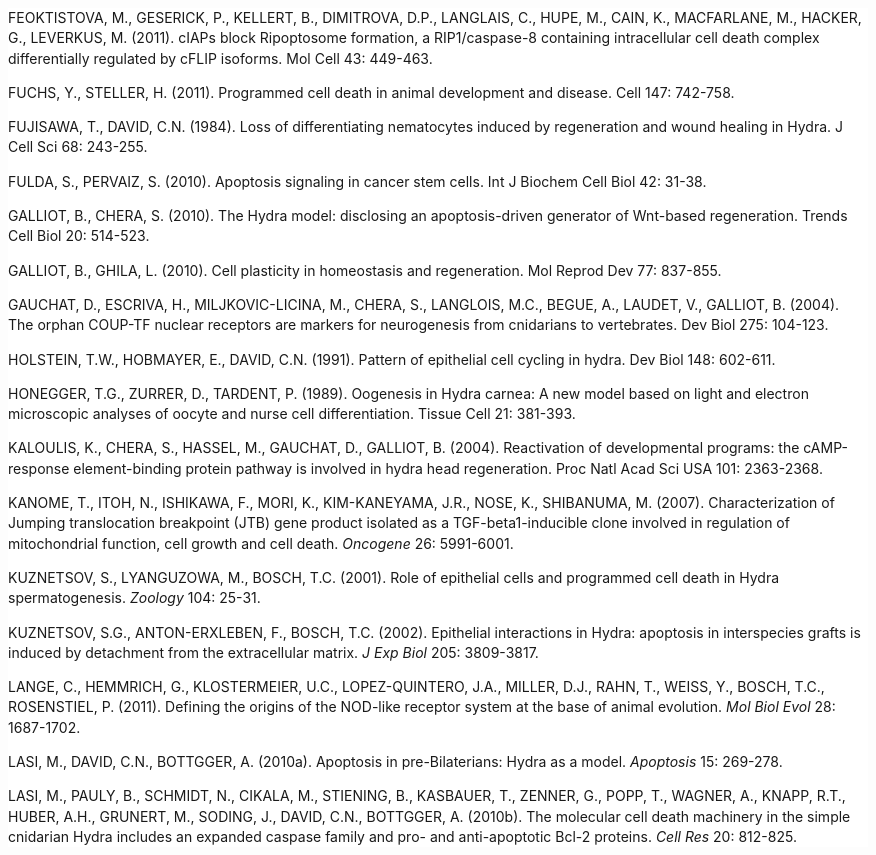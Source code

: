 FEOKTISTOVA, M., GESERICK, P., KELLERT, B., DIMITROVA, D.P., LANGLAIS, C., HUPE, M., CAIN, K., MACFARLANE, M., HACKER, G., LEVERKUS, M. (2011). cIAPs block Ripoptosome formation, a RIP1/caspase-8 containing intracellular cell death complex differentially regulated by cFLIP isoforms. Mol Cell 43: 449-463.

FUCHS, Y., STELLER, H. (2011). Programmed cell death in animal development and disease. Cell 147: 742-758.

FUJISAWA, T., DAVID, C.N. (1984). Loss of differentiating nematocytes induced by regeneration and wound healing in Hydra. J Cell Sci 68: 243-255.

FULDA, S., PERVAIZ, S. (2010). Apoptosis signaling in cancer stem cells. Int J Biochem Cell Biol 42: 31-38.

GALLIOT, B., CHERA, S. (2010). The Hydra model: disclosing an apoptosis-driven generator of Wnt-based regeneration. Trends Cell Biol 20: 514-523.

GALLIOT, B., GHILA, L. (2010). Cell plasticity in homeostasis and regeneration. Mol Reprod Dev 77: 837-855.

GAUCHAT, D., ESCRIVA, H., MILJKOVIC-LICINA, M., CHERA, S., LANGLOIS, M.C., BEGUE, A., LAUDET, V., GALLIOT, B. (2004). The orphan COUP-TF nuclear receptors are markers for neurogenesis from cnidarians to vertebrates. Dev Biol 275: 104-123.

HOLSTEIN, T.W., HOBMAYER, E., DAVID, C.N. (1991). Pattern of epithelial cell cycling in hydra. Dev Biol 148: 602-611.

HONEGGER, T.G., ZURRER, D., TARDENT, P. (1989). Oogenesis in Hydra carnea: A new model based on light and electron microscopic analyses of oocyte and nurse cell differentiation. Tissue Cell 21: 381-393.

KALOULIS, K., CHERA, S., HASSEL, M., GAUCHAT, D., GALLIOT, B. (2004). Reactivation of developmental programs: the cAMP-response element-binding protein pathway is involved in hydra head regeneration. Proc Natl Acad Sci USA 101: 2363-2368.

KANOME, T., ITOH, N., ISHIKAWA, F., MORI, K., KIM-KANEYAMA, J.R., NOSE, K., SHIBANUMA, M. (2007). Characterization of Jumping translocation breakpoint (JTB) gene product isolated as a TGF-beta1-inducible clone involved in regulation of mitochondrial function, cell growth and cell death. *Oncogene* 26: 5991-6001.

KUZNETSOV, S., LYANGUZOWA, M., BOSCH, T.C. (2001). Role of epithelial cells and programmed cell death in Hydra spermatogenesis. *Zoology* 104: 25-31.

KUZNETSOV, S.G., ANTON-ERXLEBEN, F., BOSCH, T.C. (2002). Epithelial interactions in Hydra: apoptosis in interspecies grafts is induced by detachment from the extracellular matrix. *J Exp Biol* 205: 3809-3817.

LANGE, C., HEMMRICH, G., KLOSTERMEIER, U.C., LOPEZ-QUINTERO, J.A., MILLER, D.J., RAHN, T., WEISS, Y., BOSCH, T.C., ROSENSTIEL, P. (2011). Defining the origins of the NOD-like receptor system at the base of animal evolution. *Mol Biol Evol* 28: 1687-1702.

LASI, M., DAVID, C.N., BOTTGGER, A. (2010a). Apoptosis in pre-Bilaterians: Hydra as a model. *Apoptosis* 15: 269-278.

LASI, M., PAULY, B., SCHMIDT, N., CIKALA, M., STIENING, B., KASBAUER, T., ZENNER, G., POPP, T., WAGNER, A., KNAPP, R.T., HUBER, A.H., GRUNERT, M., SODING, J., DAVID, C.N., BOTTGGER, A. (2010b). The molecular cell death machinery in the simple cnidarian Hydra includes an expanded caspase family and pro- and anti-apoptotic Bcl-2 proteins. *Cell Res* 20: 812-825.
